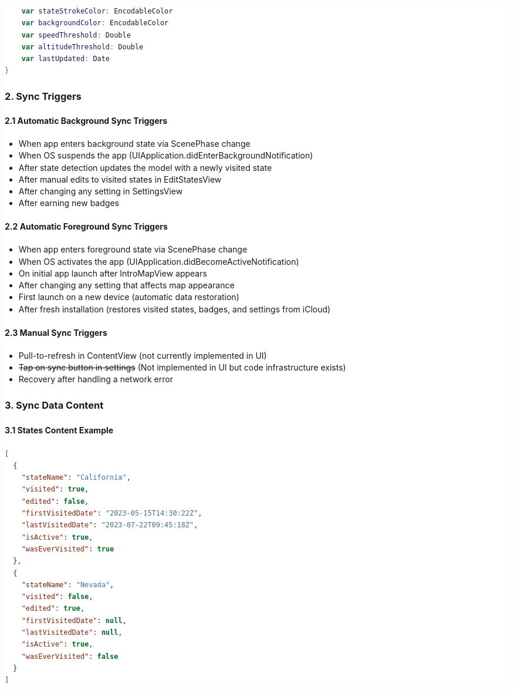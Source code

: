```swift
    var stateStrokeColor: EncodableColor
    var backgroundColor: EncodableColor
    var speedThreshold: Double
    var altitudeThreshold: Double
    var lastUpdated: Date
}
```

### 2. Sync Triggers

#### 2.1 Automatic Background Sync Triggers
- When app enters background state via ScenePhase change
- When OS suspends the app (UIApplication.didEnterBackgroundNotification)
- After state detection updates the model with a newly visited state
- After manual edits to visited states in EditStatesView
- After changing any setting in SettingsView
- After earning new badges

#### 2.2 Automatic Foreground Sync Triggers
- When app enters foreground state via ScenePhase change
- When OS activates the app (UIApplication.didBecomeActiveNotification)
- On initial app launch after IntroMapView appears
- After changing any setting that affects map appearance
- First launch on a new device (automatic data restoration)
- After fresh installation (restores visited states, badges, and settings from iCloud)

#### 2.3 Manual Sync Triggers
- Pull-to-refresh in ContentView (not currently implemented in UI)
- ~~Tap on sync button in settings~~ (Not implemented in UI but code infrastructure exists)
- Recovery after handling a network error

### 3. Sync Data Content

#### 3.1 States Content Example
```json
[
  {
    "stateName": "California",
    "visited": true,
    "edited": false,
    "firstVisitedDate": "2023-05-15T14:30:22Z",
    "lastVisitedDate": "2023-07-22T09:45:18Z",
    "isActive": true,
    "wasEverVisited": true
  },
  {
    "stateName": "Nevada",
    "visited": false,
    "edited": true,
    "firstVisitedDate": null,
    "lastVisitedDate": null,
    "isActive": true,
    "wasEverVisited": false
  }
]
```
